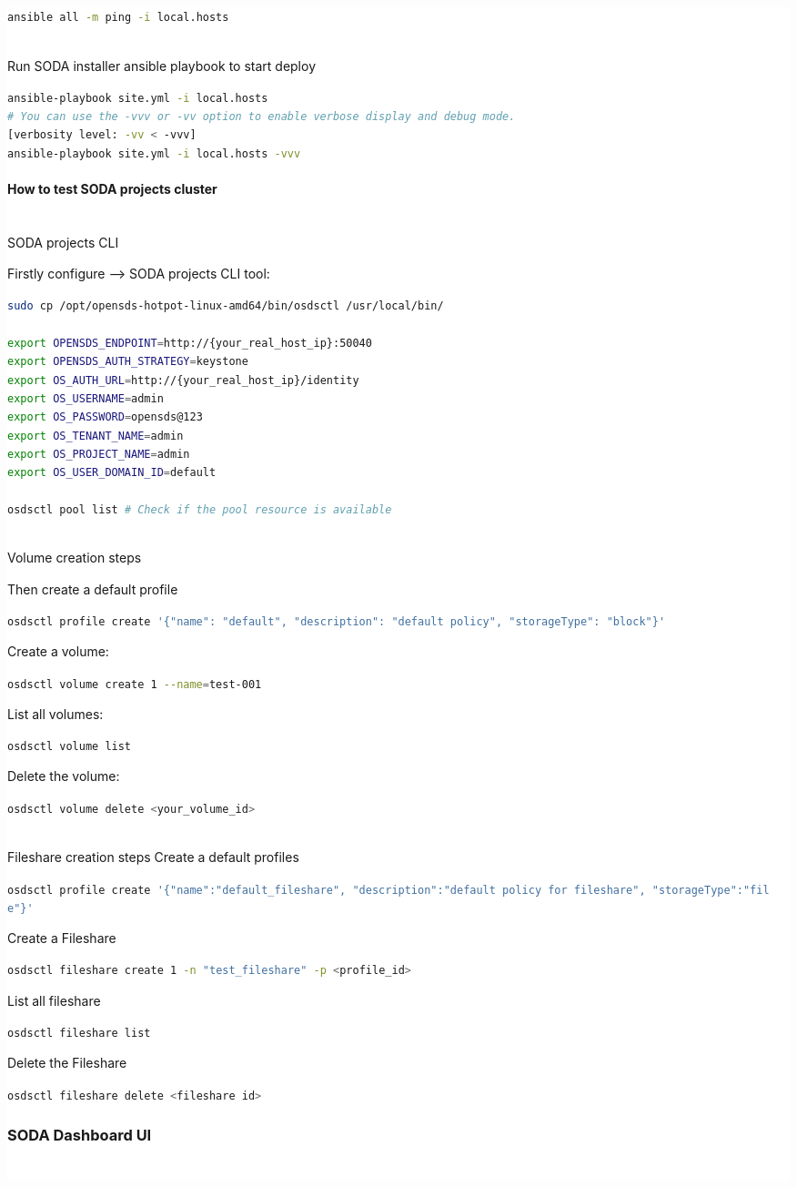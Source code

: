 ```bash
ansible all -m ping -i local.hosts
```
<br /> Run SODA installer ansible playbook to start deploy

```bash
ansible-playbook site.yml -i local.hosts
# You can use the -vvv or -vv option to enable verbose display and debug mode.
[verbosity level: -vv < -vvv]
ansible-playbook site.yml -i local.hosts -vvv
```
#### How to test SODA projects cluster
<br />SODA projects CLI

Firstly configure --> SODA projects CLI tool:
```bash
sudo cp /opt/opensds-hotpot-linux-amd64/bin/osdsctl /usr/local/bin/

export OPENSDS_ENDPOINT=http://{your_real_host_ip}:50040
export OPENSDS_AUTH_STRATEGY=keystone
export OS_AUTH_URL=http://{your_real_host_ip}/identity
export OS_USERNAME=admin
export OS_PASSWORD=opensds@123
export OS_TENANT_NAME=admin
export OS_PROJECT_NAME=admin
export OS_USER_DOMAIN_ID=default

osdsctl pool list # Check if the pool resource is available
```
<br /> Volume creation steps

Then create a default profile

```bash 
osdsctl profile create '{"name": "default", "description": "default policy", "storageType": "block"}'
```
Create a volume:
```bash
osdsctl volume create 1 --name=test-001
```
List all volumes:
```bash
osdsctl volume list
```
Delete the volume:
```bash
osdsctl volume delete <your_volume_id>
```
<br /> Fileshare creation steps
Create a default profiles
```bash
osdsctl profile create '{"name":"default_fileshare", "description":"default policy for fileshare", "storageType":"file"}'
```
Create a Fileshare
```bash
osdsctl fileshare create 1 -n "test_fileshare" -p <profile_id>
```
List all fileshare
```bash
osdsctl fileshare list
```
Delete the Fileshare
```bash
osdsctl fileshare delete <fileshare id>
```
### SODA Dashboard UI
<br />